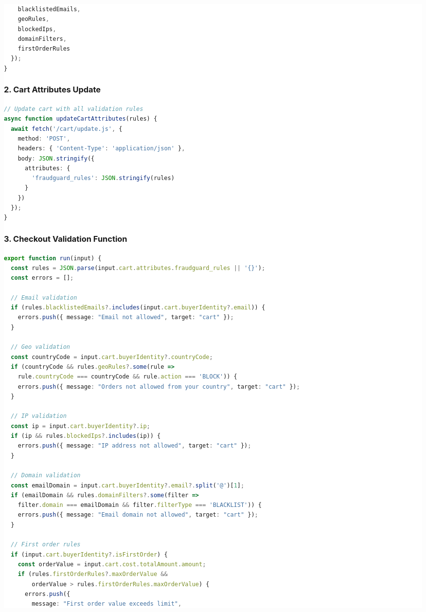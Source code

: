 ```typescript
    blacklistedEmails,
    geoRules,
    blockedIps,
    domainFilters,
    firstOrderRules
  });
}
```

### 2. Cart Attributes Update
```typescript
// Update cart with all validation rules
async function updateCartAttributes(rules) {
  await fetch('/cart/update.js', {
    method: 'POST',
    headers: { 'Content-Type': 'application/json' },
    body: JSON.stringify({
      attributes: {
        'fraudguard_rules': JSON.stringify(rules)
      }
    })
  });
}
```

### 3. Checkout Validation Function
```typescript
export function run(input) {
  const rules = JSON.parse(input.cart.attributes.fraudguard_rules || '{}');
  const errors = [];

  // Email validation
  if (rules.blacklistedEmails?.includes(input.cart.buyerIdentity?.email)) {
    errors.push({ message: "Email not allowed", target: "cart" });
  }

  // Geo validation
  const countryCode = input.cart.buyerIdentity?.countryCode;
  if (countryCode && rules.geoRules?.some(rule => 
    rule.countryCode === countryCode && rule.action === 'BLOCK')) {
    errors.push({ message: "Orders not allowed from your country", target: "cart" });
  }

  // IP validation
  const ip = input.cart.buyerIdentity?.ip;
  if (ip && rules.blockedIps?.includes(ip)) {
    errors.push({ message: "IP address not allowed", target: "cart" });
  }

  // Domain validation
  const emailDomain = input.cart.buyerIdentity?.email?.split('@')[1];
  if (emailDomain && rules.domainFilters?.some(filter => 
    filter.domain === emailDomain && filter.filterType === 'BLACKLIST')) {
    errors.push({ message: "Email domain not allowed", target: "cart" });
  }

  // First order rules
  if (input.cart.buyerIdentity?.isFirstOrder) {
    const orderValue = input.cart.cost.totalAmount.amount;
    if (rules.firstOrderRules?.maxOrderValue && 
        orderValue > rules.firstOrderRules.maxOrderValue) {
      errors.push({ 
        message: "First order value exceeds limit", 
```